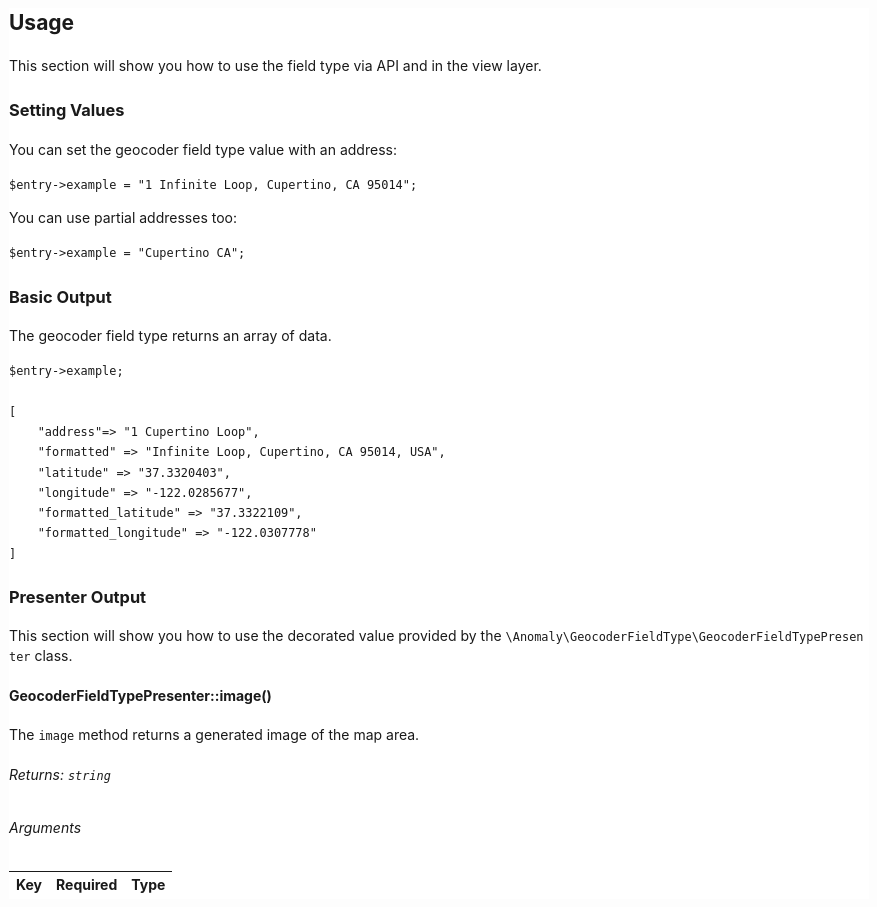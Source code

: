 ## Usage[](#usage)

This section will show you how to use the field type via API and in the view layer.


### Setting Values[](#usage/setting-values)

You can set the geocoder field type value with an address:

    $entry->example = "1 Infinite Loop, Cupertino, CA 95014";

You can use partial addresses too:

    $entry->example = "Cupertino CA";


### Basic Output[](#usage/basic-output)

The geocoder field type returns an array of data.

    $entry->example;

    [
        "address"=> "1 Cupertino Loop",
        "formatted" => "Infinite Loop, Cupertino, CA 95014, USA",
        "latitude" => "37.3320403",
        "longitude" => "-122.0285677",
        "formatted_latitude" => "37.3322109",
        "formatted_longitude" => "-122.0307778"
    ]


### Presenter Output[](#usage/presenter-output)

This section will show you how to use the decorated value provided by the `\Anomaly\GeocoderFieldType\GeocoderFieldTypePresenter` class.


#### GeocoderFieldTypePresenter::image()[](#usage/presenter-output/geocoderfieldtypepresenter-image)

The `image` method returns a generated image of the map area.

###### Returns: `string`

###### Arguments

<table class="table table-bordered table-striped">

<thead>

<tr>

<th>Key</th>

<th>Required</th>

<th>Type</th>
